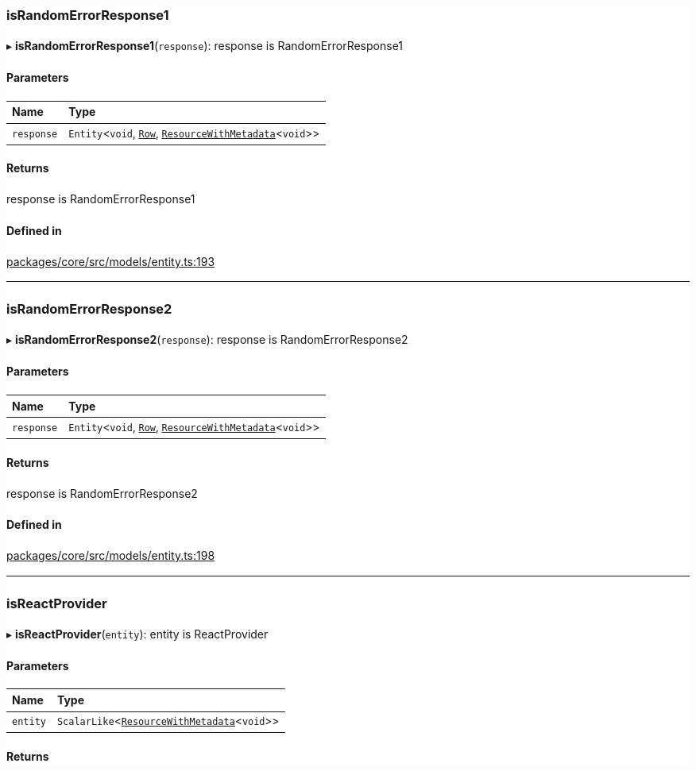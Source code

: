 ### isRandomErrorResponse1

▸ **isRandomErrorResponse1**(`response`): response is RandomErrorResponse1

#### Parameters

| Name       | Type                                                                                                                                                  |
| :--------- | :---------------------------------------------------------------------------------------------------------------------------------------------------- |
| `response` | `Entity`<`void`, [`Row`](../classes/kui_shell_core.Row.md), [`ResourceWithMetadata`](../interfaces/kui_shell_core.ResourceWithMetadata.md)<`void`\>\> |

#### Returns

response is RandomErrorResponse1

#### Defined in

[packages/core/src/models/entity.ts:193](https://github.com/mra-ruiz/kui/blob/a3b5e3edf/packages/core/src/models/entity.ts#L193)

---

### isRandomErrorResponse2

▸ **isRandomErrorResponse2**(`response`): response is RandomErrorResponse2

#### Parameters

| Name       | Type                                                                                                                                                  |
| :--------- | :---------------------------------------------------------------------------------------------------------------------------------------------------- |
| `response` | `Entity`<`void`, [`Row`](../classes/kui_shell_core.Row.md), [`ResourceWithMetadata`](../interfaces/kui_shell_core.ResourceWithMetadata.md)<`void`\>\> |

#### Returns

response is RandomErrorResponse2

#### Defined in

[packages/core/src/models/entity.ts:198](https://github.com/mra-ruiz/kui/blob/a3b5e3edf/packages/core/src/models/entity.ts#L198)

---

### isReactProvider

▸ **isReactProvider**(`entity`): entity is ReactProvider

#### Parameters

| Name     | Type                                                                                                   |
| :------- | :----------------------------------------------------------------------------------------------------- |
| `entity` | `ScalarLike`<[`ResourceWithMetadata`](../interfaces/kui_shell_core.ResourceWithMetadata.md)<`void`\>\> |

#### Returns
